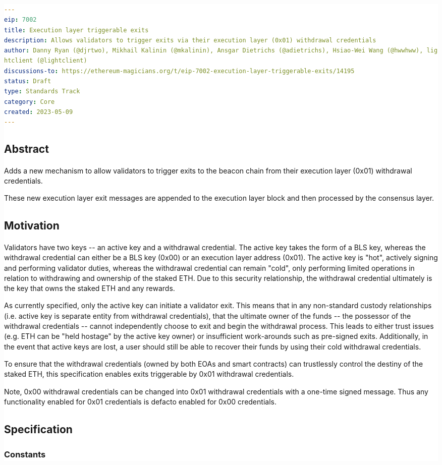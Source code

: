 ```yaml
---
eip: 7002
title: Execution layer triggerable exits
description: Allows validators to trigger exits via their execution layer (0x01) withdrawal credentials
author: Danny Ryan (@djrtwo), Mikhail Kalinin (@mkalinin), Ansgar Dietrichs (@adietrichs), Hsiao-Wei Wang (@hwwhww), lightclient (@lightclient)
discussions-to: https://ethereum-magicians.org/t/eip-7002-execution-layer-triggerable-exits/14195
status: Draft
type: Standards Track
category: Core
created: 2023-05-09
---
```


## Abstract

Adds a new mechanism to allow validators to trigger exits to the beacon chain from their execution layer (0x01) withdrawal credentials.

These new execution layer exit messages are appended to the execution layer block and then processed by the consensus layer.

## Motivation

Validators have two keys -- an active key and a withdrawal credential. The active key takes the form of a BLS key, whereas the withdrawal credential can either be a BLS key (0x00) or an execution layer address (0x01). The active key is "hot", actively signing and performing validator duties, whereas the withdrawal credential can remain "cold", only performing limited operations in relation to withdrawing and ownership of the staked ETH. Due to this security relationship, the withdrawal credential ultimately is the key that owns the staked ETH and any rewards.

As currently specified, only the active key can initiate a validator exit. This means that in any non-standard custody relationships (i.e. active key is separate entity from withdrawal credentials), that the ultimate owner of the funds -- the possessor of the withdrawal credentials -- cannot independently choose to exit and begin the withdrawal process. This leads to either trust issues (e.g. ETH can be "held hostage" by the active key owner) or insufficient work-arounds such as pre-signed exits. Additionally, in the event that active keys are lost, a user should still be able to recover their funds by using their cold withdrawal credentials.

To ensure that the withdrawal credentials (owned by both EOAs and smart contracts) can trustlessly control the destiny of the staked ETH, this specification enables exits triggerable by 0x01 withdrawal credentials.

Note, 0x00 withdrawal credentials can be changed into 0x01 withdrawal credentials with a one-time signed message. Thus any functionality enabled for 0x01 credentials is defacto enabled for 0x00 credentials.

## Specification

### Constants
